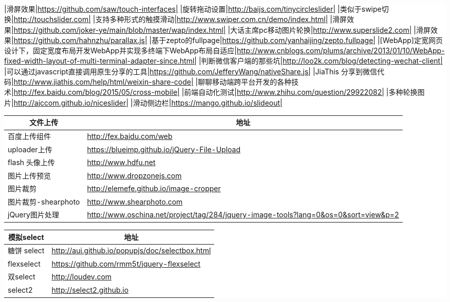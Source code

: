 |滑屏效果|https://github.com/saw/touch-interfaces|
|旋转拖动设置|http://baijs.com/tinycircleslider|
|类似于swipe切换|http://touchslider.com|
|支持多种形式的触摸滑动|http://www.swiper.com.cn/demo/index.html|
|滑屏效果|https://github.com/joker-ye/main/blob/master/wap/index.html|
|大话主席pc移动图片轮换|http://www.superslide2.com|
|滑屏效果|https://github.com/hahnzhu/parallax.js|
|基于zepto的fullpage|https://github.com/yanhaijing/zepto.fullpage|
|[WebApp]定宽网页设计下，固定宽度布局开发WebApp并实现多终端下WebApp布局自适应|http://www.cnblogs.com/plums/archive/2013/01/10/WebApp-fixed-width-layout-of-multi-terminal-adapter-since.html|
|判断微信客户端的那些坑|http://loo2k.com/blog/detecting-wechat-client|
|可以通过javascript直接调用原生分享的工具|https://github.com/JefferyWang/nativeShare.js|
|JiaThis 分享到微信代码|http://www.jiathis.com/help/html/weixin-share-code|
|聊聊移动端跨平台开发的各种技术|http://fex.baidu.com/blog/2015/05/cross-mobile|
|前端自动化测试|http://www.zhihu.com/question/29922082|
|多种轮换图片|http://ajccom.github.io/niceslider|
|滑动侧边栏|https://mango.github.io/slideout|

|文件上传  | 地址|
|--- | --- |
|百度上传组件|http://fex.baidu.com/web|
|uploader上传|https://blueimp.github.io/jQuery-File-Upload|
|flash 头像上传|http://www.hdfu.net|
|图片上传预览|http://www.dropzonejs.com|
|图片裁剪|http://elemefe.github.io/image-cropper|
|图片裁剪-shearphoto|http://www.shearphoto.com|
|jQuery图片处理|http://www.oschina.net/project/tag/284/jquery-image-tools?lang=0&os=0&sort=view&p=2|

|模拟select  | 地址|
|--- | --- |
|糖饼 select|http://aui.github.io/popupjs/doc/selectbox.html|
|flexselect|https://github.com/rmm5t/jquery-flexselect|
|双select|http://loudev.com|
|select2|http://select2.github.io|
